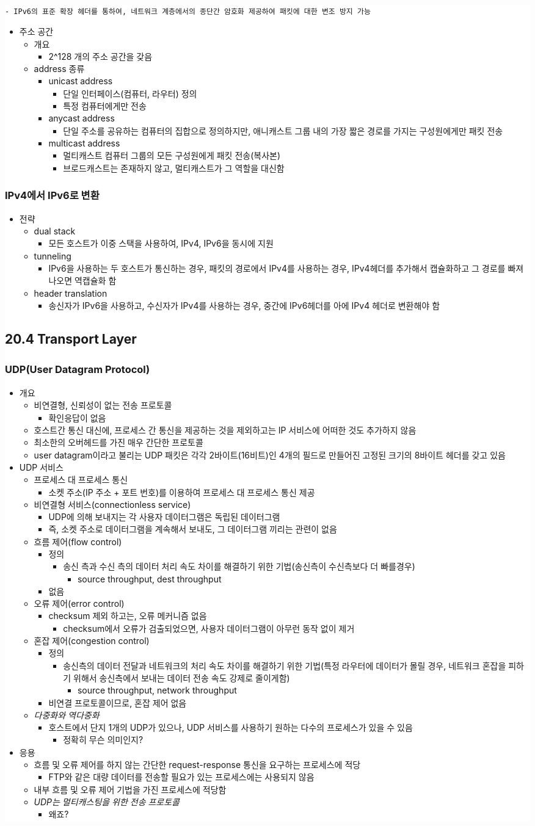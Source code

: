     - IPv6의 표준 확장 헤더를 통하여, 네트워크 계층에서의 종단간 암호화 제공하여 패킷에 대한 변조 방지 가능
- 주소 공간
  - 개요
    - 2^128 개의 주소 공간을 갖음
  - address 종류
    - unicast address
      - 단일 인터페이스(컴퓨터, 라우터) 정의
      - 특정 컴퓨터에게만 전송
    - anycast address
      - 단일 주소를 공유하는 컴퓨터의 집합으로 정의하지만, 애니캐스트 그룹 내의 가장 짧은 경로를 가지는 구성원에게만 패킷 전송
    - multicast address
      - 멀티캐스트 컴퓨터 그룹의 모든 구성원에게 패킷 전송(복사본)
      - 브로드캐스트는 존재하지 않고, 멀티캐스트가 그 역할을 대신함

### IPv4에서 IPv6로 변환

- 전략
  - dual stack
    - 모든 호스트가 이중 스택을 사용하여, IPv4, IPv6을 동시에 지원
  - tunneling
    - IPv6을 사용하는 두 호스트가 통신하는 경우, 패킷의 경로에서 IPv4를 사용하는 경우, IPv4헤더를 추가해서 캡슐화하고 그 경로를 빠져나오면 역캡슐화 함
  - header translation
    - 송신자가 IPv6을 사용하고, 수신자가 IPv4를 사용하는 경우, 중간에 IPv6헤더를 아에 IPv4 헤더로 변환해야 함

## 20.4 Transport Layer

### UDP(User Datagram Protocol)

- 개요
  - 비연결형, 신뢰성이 없는 전송 프로토콜
    - 확인응답이 없음
  - 호스트간 통신 대신에, 프로세스 간 통신을 제공하는 것을 제외하고는 IP 서비스에 어떠한 것도 추가하지 않음
  - 최소한의 오버헤드를 가진 매우 간단한 프로토콜
  - user datagram이라고 불리는 UDP 패킷은 각각 2바이트(16비트)인 4개의 필드로 만들어진 고정된 크기의 8바이트 헤더를 갖고 있음
- UDP 서비스
  - 프로세스 대 프로세스 통신
    - 소켓 주소(IP 주소 + 포트 번호)를 이용하여 프로세스 대 프로세스 통신 제공
  - 비연결형 서비스(connectionless service)
    - UDP에 의해 보내지는 각 사용자 데이터그램은 독립된 데이터그램
    - 즉, 소켓 주소로 데이터그램을 계속해서 보내도, 그 데이터그램 끼리는 관련이 없음
  - 흐름 제어(flow control)
    - 정의
      - 송신 측과 수신 측의 데이터 처리 속도 차이를 해결하기 위한 기법(송신측이 수신측보다 더 빠를경우)
        - source throughput, dest throughput
    - 없음
  - 오류 제어(error control)
    - checksum 제외 하고는, 오류 메커니즘 없음
      - checksum에서 오류가 검출되었으면, 사용자 데이터그램이 아무런 동작 없이 제거
  - 혼잡 제어(congestion control)
    - 정의
      - 송신측의 데이터 전달과 네트워크의 처리 속도 차이를 해결하기 위한 기법(특정 라우터에 데이터가 몰릴 경우, 네트워크 혼잡을 피하기 위해서 송신측에서 보내는 데이터 전송 속도 강제로 줄이게함)
        - source throughput, network throughput
    - 비연결 프로토콜이므로, 혼잡 제어 없음
  - *다중화와 역다중화*
    - 호스트에서 단지 1개의 UDP가 있으나, UDP 서비스를 사용하기 원하는 다수의 프로세스가 있을 수 있음
      - 정확히 무슨 의미인지?
- 응용
  - 흐름 및 오류 제어를 하지 않는 간단한 request-response 통신을 요구하는 프로세스에 적당
    - FTP와 같은 대량 데이터를 전송할 필요가 있는 프로세스에는 사용되지 않음
  - 내부 흐름 및 오류 제어 기법을 가진 프로세스에 적당함
  - *UDP는 멀티캐스팅을 위한 전송 프로토콜*
    - 왜죠?